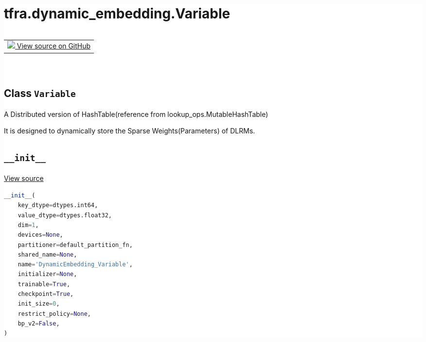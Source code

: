 <div itemscope itemtype="http://developers.google.com/ReferenceObject">
<meta itemprop="name" content="tfra.dynamic_embedding.Variable" />
<meta itemprop="path" content="Stable" />
<meta itemprop="property" content="resource_handle"/>
<meta itemprop="property" content="restrict_policy"/>
<meta itemprop="property" content="tables"/>
<meta itemprop="property" content="__init__"/>
<meta itemprop="property" content="export"/>
<meta itemprop="property" content="lookup"/>
<meta itemprop="property" content="remove"/>
<meta itemprop="property" content="restrict"/>
<meta itemprop="property" content="size"/>
<meta itemprop="property" content="upsert"/>
</div>

# tfra.dynamic_embedding.Variable



<table class="tfo-notebook-buttons tfo-api" align="left">

<td>
  <a target="_blank" href="https://github.com/tensorflow/recommenders-addons/tree/master/tensorflow_recommenders_addons/dynamic_embedding/python/ops/dynamic_embedding_variable.py">
    <img src="https://www.tensorflow.org/images/GitHub-Mark-32px.png" />
    View source on GitHub
  </a>
</td></table>
<br/>
<br/>
<br/>
<br/>



## Class `Variable`

A Distributed version of HashTable(reference from lookup_ops.MutableHashTable)




It is designed to dynamically store the Sparse Weights(Parameters) of DLRMs.

<h2 id="__init__"><code>__init__</code></h2>

<a target="_blank" href="https://github.com/tensorflow/recommenders-addons/tree/master/tensorflow_recommenders_addons/dynamic_embedding/python/ops/dynamic_embedding_variable.py">View source</a>

``` python
__init__(
    key_dtype=dtypes.int64,
    value_dtype=dtypes.float32,
    dim=1,
    devices=None,
    partitioner=default_partition_fn,
    shared_name=None,
    name='DynamicEmbedding_Variable',
    initializer=None,
    trainable=True,
    checkpoint=True,
    init_size=0,
    restrict_policy=None,
    bp_v2=False,
)
```
